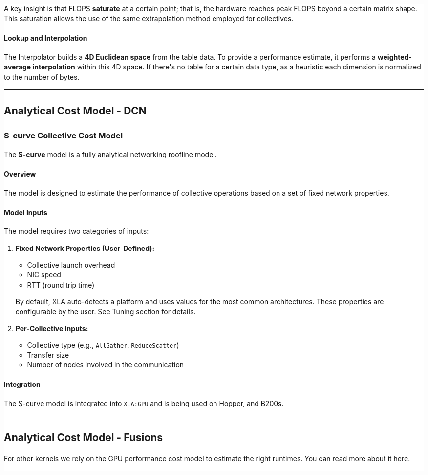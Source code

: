 

A key insight is that FLOPS **saturate** at a certain point; that is, the
hardware reaches peak FLOPS beyond a certain matrix shape. This saturation
allows the use of the same extrapolation method employed for collectives.

#### Lookup and Interpolation

The Interpolator builds a **4D Euclidean space** from the table data. To provide
a performance estimate, it performs a **weighted-average interpolation** within
this 4D space. If there's no table for a certain data type, as a heuristic each
dimension is normalized to the number of bytes.

---

## Analytical Cost Model - DCN

### S-curve Collective Cost Model

The **S-curve** model is a fully analytical networking roofline model.

#### Overview

The model is designed to estimate the performance of collective operations based
on a set of fixed network properties.

#### Model Inputs

The model requires two categories of inputs:

1.  **Fixed Network Properties (User-Defined):**
    * Collective launch overhead
    * NIC speed
    * RTT (round trip time)

    By default, XLA auto-detects a platform and uses values for the most common
    architectures. These properties are configurable by the user. See
    [Tuning section](#tuning) for details.

2.  **Per-Collective Inputs:**
    * Collective type (e.g., `AllGather`, `ReduceScatter`)
    * Transfer size
    * Number of nodes involved in the communication

#### Integration

The S-curve model is integrated into `XLA:GPU` and is being used on Hopper, and
B200s.

---

## Analytical Cost Model - Fusions

For other kernels we rely on the GPU performance cost model to estimate the
right runtimes. You can read more about it [here](https://github.com/openxla/xla/discussions/10065).

---